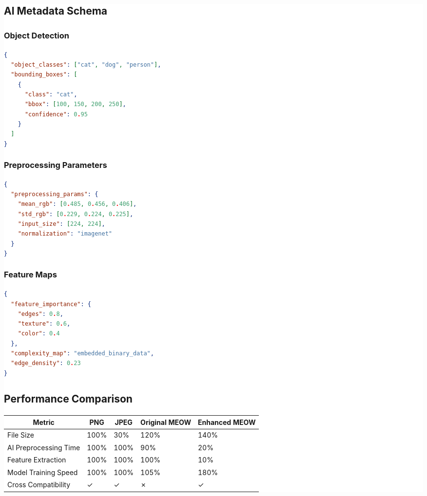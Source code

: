 ## AI Metadata Schema

### Object Detection
```json
{
  "object_classes": ["cat", "dog", "person"],
  "bounding_boxes": [
    {
      "class": "cat",
      "bbox": [100, 150, 200, 250],
      "confidence": 0.95
    }
  ]
}
```

### Preprocessing Parameters
```json
{
  "preprocessing_params": {
    "mean_rgb": [0.485, 0.456, 0.406],
    "std_rgb": [0.229, 0.224, 0.225],
    "input_size": [224, 224],
    "normalization": "imagenet"
  }
}
```

### Feature Maps
```json
{
  "feature_importance": {
    "edges": 0.8,
    "texture": 0.6,
    "color": 0.4
  },
  "complexity_map": "embedded_binary_data",
  "edge_density": 0.23
}
```

## Performance Comparison

| Metric | PNG | JPEG | Original MEOW | Enhanced MEOW |
|--------|-----|------|---------------|---------------|
| File Size | 100% | 30% | 120% | 140% |
| AI Preprocessing Time | 100% | 100% | 90% | 20% |
| Feature Extraction | 100% | 100% | 100% | 10% |
| Model Training Speed | 100% | 100% | 105% | 180% |
| Cross Compatibility | ✓ | ✓ | ✗ | ✓ |
